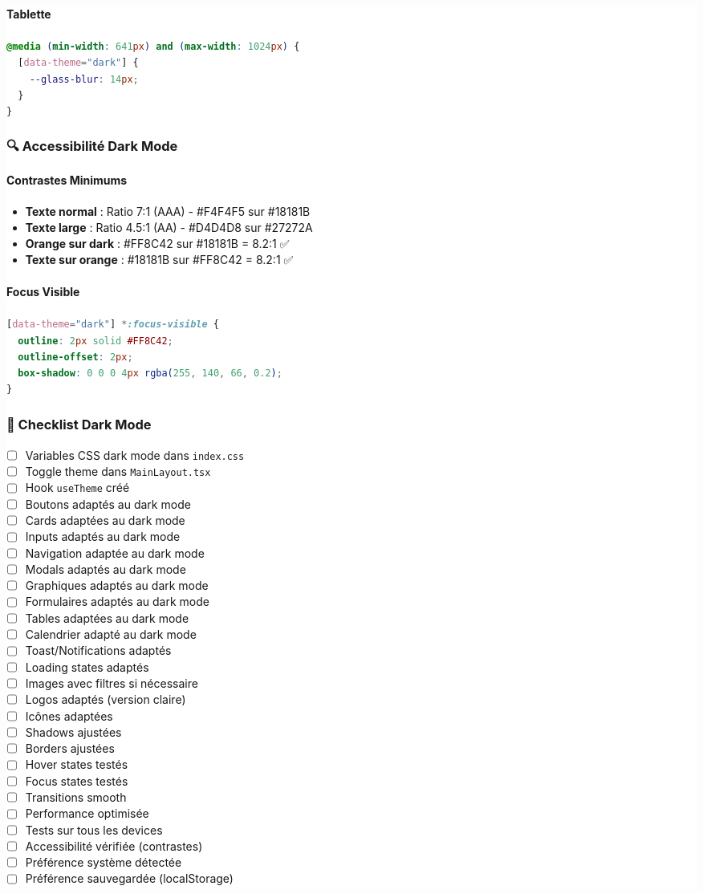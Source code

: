 #### Tablette
```css
@media (min-width: 641px) and (max-width: 1024px) {
  [data-theme="dark"] {
    --glass-blur: 14px;
  }
}
```

### 🔍 Accessibilité Dark Mode

#### Contrastes Minimums
- **Texte normal** : Ratio 7:1 (AAA) - #F4F4F5 sur #18181B
- **Texte large** : Ratio 4.5:1 (AA) - #D4D4D8 sur #27272A
- **Orange sur dark** : #FF8C42 sur #18181B = 8.2:1 ✅
- **Texte sur orange** : #18181B sur #FF8C42 = 8.2:1 ✅

#### Focus Visible
```css
[data-theme="dark"] *:focus-visible {
  outline: 2px solid #FF8C42;
  outline-offset: 2px;
  box-shadow: 0 0 0 4px rgba(255, 140, 66, 0.2);
}
```

### 🎯 Checklist Dark Mode

- [ ] Variables CSS dark mode dans `index.css`
- [ ] Toggle theme dans `MainLayout.tsx`
- [ ] Hook `useTheme` créé
- [ ] Boutons adaptés au dark mode
- [ ] Cards adaptées au dark mode
- [ ] Inputs adaptés au dark mode
- [ ] Navigation adaptée au dark mode
- [ ] Modals adaptés au dark mode
- [ ] Graphiques adaptés au dark mode
- [ ] Formulaires adaptés au dark mode
- [ ] Tables adaptées au dark mode
- [ ] Calendrier adapté au dark mode
- [ ] Toast/Notifications adaptés
- [ ] Loading states adaptés
- [ ] Images avec filtres si nécessaire
- [ ] Logos adaptés (version claire)
- [ ] Icônes adaptées
- [ ] Shadows ajustées
- [ ] Borders ajustées
- [ ] Hover states testés
- [ ] Focus states testés
- [ ] Transitions smooth
- [ ] Performance optimisée
- [ ] Tests sur tous les devices
- [ ] Accessibilité vérifiée (contrastes)
- [ ] Préférence système détectée
- [ ] Préférence sauvegardée (localStorage)
